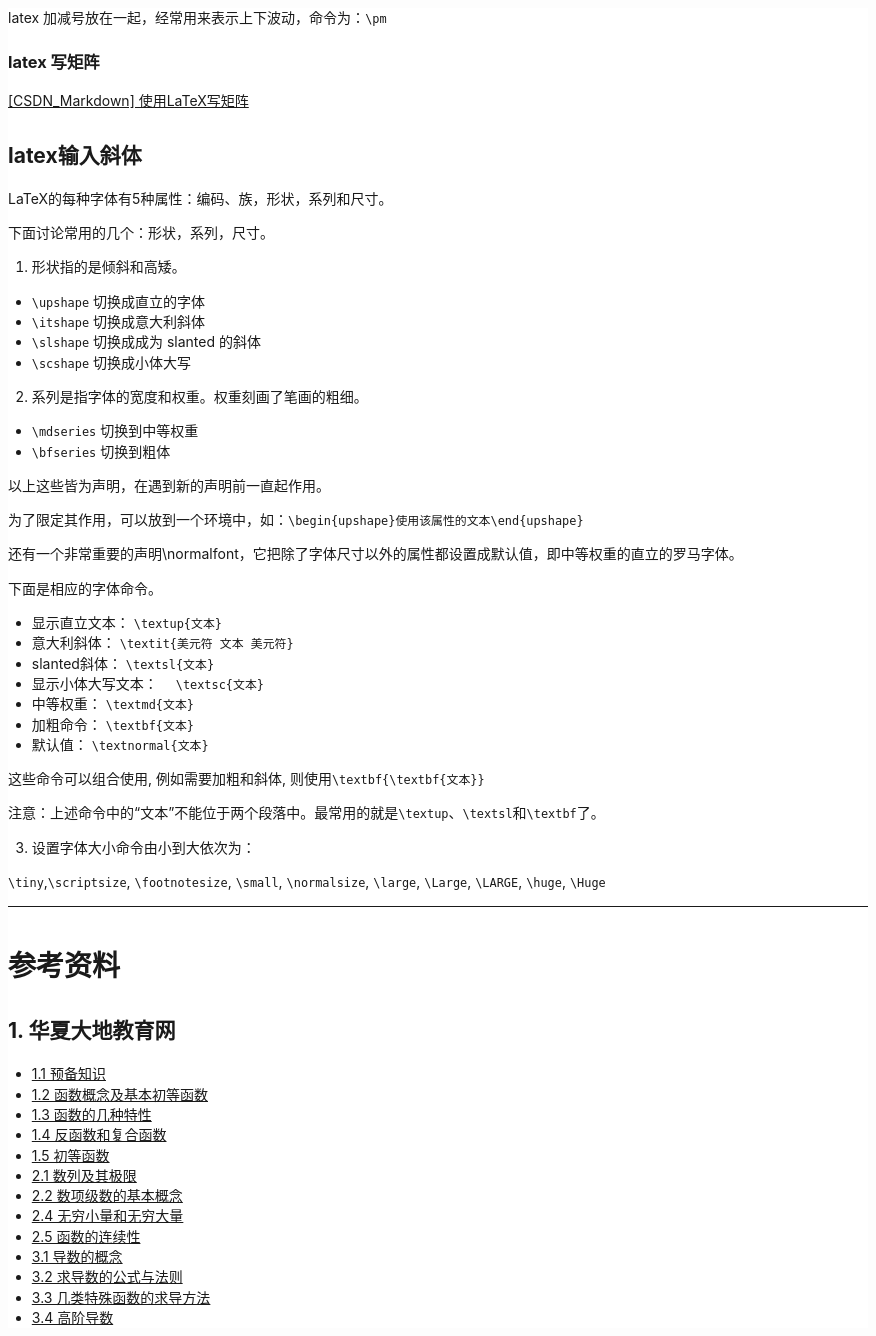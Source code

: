 latex 加减号放在一起，经常用来表示上下波动，命令为：`\pm`

### latex 写矩阵

[[CSDN_Markdown] 使用LaTeX写矩阵](https://blog.csdn.net/bendanban/article/details/44221279)

## latex输入斜体

LaTeX的每种字体有5种属性：编码、族，形状，系列和尺寸。

下面讨论常用的几个：形状，系列，尺寸。

1. 形状指的是倾斜和高矮。

* `\upshape` 切换成直立的字体
* `\itshape` 切换成意大利斜体
* `\slshape` 切换成成为 slanted 的斜体
* `\scshape` 切换成小体大写

2. 系列是指字体的宽度和权重。权重刻画了笔画的粗细。

* `\mdseries` 切换到中等权重
* `\bfseries` 切换到粗体

以上这些皆为声明，在遇到新的声明前一直起作用。

为了限定其作用，可以放到一个环境中，如：`\begin{upshape}使用该属性的文本\end{upshape}`

还有一个非常重要的声明\normalfont，它把除了字体尺寸以外的属性都设置成默认值，即中等权重的直立的罗马字体。

下面是相应的字体命令。

* 显示直立文本： `\textup{文本}`
* 意大利斜体： `\textit{美元符 文本 美元符}`
* slanted斜体： `\textsl{文本}`
* 显示小体大写文本： 　`\textsc{文本}`
* 中等权重： `\textmd{文本}`
* 加粗命令： `\textbf{文本}`
* 默认值： `\textnormal{文本}`

这些命令可以组合使用, 例如需要加粗和斜体, 则使用`\textbf{\textbf{文本}}`

注意：上述命令中的“文本”不能位于两个段落中。最常用的就是`\textup`、`\textsl`和`\textbf`了。

3. 设置字体大小命令由小到大依次为：

`\tiny`,`\scriptsize`, `\footnotesize`, `\small`, `\normalsize`, `\large`, `\Large`, `\LARGE`, `\huge`, `\Huge`


----

# 参考资料

## 1. 华夏大地教育网

* [1.1 预备知识](http://www2.edu-edu.com.cn/lesson_crs78/self/j_0022/soft/ch0101.html)
* [1.2 函数概念及基本初等函数](http://www2.edu-edu.com.cn/lesson_crs78/self/j_0022/soft/ch0102.html)
* [1.3 函数的几种特性](http://www2.edu-edu.com.cn/lesson_crs78/self/j_0022/soft/ch0103.html)
* [1.4 反函数和复合函数](http://www2.edu-edu.com.cn/lesson_crs78/self/j_0022/soft/ch0104.html)
* [1.5 初等函数](http://www2.edu-edu.com.cn/lesson_crs78/self/j_0022/soft/ch0105.html)
* [2.1 数列及其极限](http://www2.edu-edu.com.cn/lesson_crs78/self/j_0022/soft/ch0201.html)
* [2.2 数项级数的基本概念](http://www2.edu-edu.com.cn/lesson_crs78/self/j_0022/soft/ch0202.html)
* [2.4 无穷小量和无穷大量](http://www2.edu-edu.com.cn/lesson_crs78/self/j_0022/soft/ch0204.html)
* [2.5 函数的连续性](http://www2.edu-edu.com.cn/lesson_crs78/self/j_0022/soft/ch0205.html)
* [3.1 导数的概念](http://www2.edu-edu.com.cn/lesson_crs78/self/j_0022/soft/ch0301.html)
* [3.2 求导数的公式与法则](http://www2.edu-edu.com.cn/lesson_crs78/self/j_0022/soft/ch0302.html)
* [3.3 几类特殊函数的求导方法](http://www2.edu-edu.com.cn/lesson_crs78/self/j_0022/soft/ch0303.html)
* [3.4 高阶导数](http://www2.edu-edu.com.cn/lesson_crs78/self/j_0022/soft/ch0304.html)